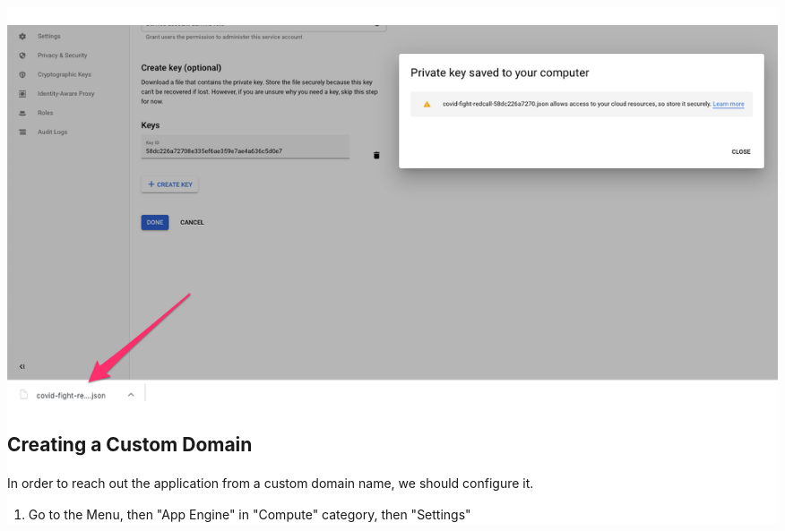 <br/>![](01/49.png)

## Creating a Custom Domain

In order to reach out the application from a custom domain name, we should configure it.

1. Go to the Menu, then "App Engine" in "Compute" category, then "Settings"